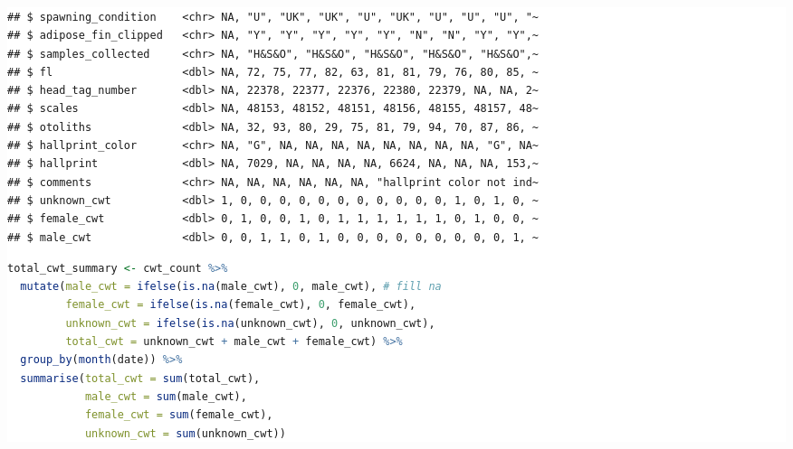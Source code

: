     ## $ spawning_condition    <chr> NA, "U", "UK", "UK", "U", "UK", "U", "U", "U", "~
    ## $ adipose_fin_clipped   <chr> NA, "Y", "Y", "Y", "Y", "Y", "N", "N", "Y", "Y",~
    ## $ samples_collected     <chr> NA, "H&S&O", "H&S&O", "H&S&O", "H&S&O", "H&S&O",~
    ## $ fl                    <dbl> NA, 72, 75, 77, 82, 63, 81, 81, 79, 76, 80, 85, ~
    ## $ head_tag_number       <dbl> NA, 22378, 22377, 22376, 22380, 22379, NA, NA, 2~
    ## $ scales                <dbl> NA, 48153, 48152, 48151, 48156, 48155, 48157, 48~
    ## $ otoliths              <dbl> NA, 32, 93, 80, 29, 75, 81, 79, 94, 70, 87, 86, ~
    ## $ hallprint_color       <chr> NA, "G", NA, NA, NA, NA, NA, NA, NA, NA, "G", NA~
    ## $ hallprint             <dbl> NA, 7029, NA, NA, NA, NA, 6624, NA, NA, NA, 153,~
    ## $ comments              <chr> NA, NA, NA, NA, NA, NA, "hallprint color not ind~
    ## $ unknown_cwt           <dbl> 1, 0, 0, 0, 0, 0, 0, 0, 0, 0, 0, 0, 1, 0, 1, 0, ~
    ## $ female_cwt            <dbl> 0, 1, 0, 0, 1, 0, 1, 1, 1, 1, 1, 1, 0, 1, 0, 0, ~
    ## $ male_cwt              <dbl> 0, 0, 1, 1, 0, 1, 0, 0, 0, 0, 0, 0, 0, 0, 0, 1, ~

``` r
total_cwt_summary <- cwt_count %>% 
  mutate(male_cwt = ifelse(is.na(male_cwt), 0, male_cwt), # fill na
         female_cwt = ifelse(is.na(female_cwt), 0, female_cwt),
         unknown_cwt = ifelse(is.na(unknown_cwt), 0, unknown_cwt),
         total_cwt = unknown_cwt + male_cwt + female_cwt) %>% 
  group_by(month(date)) %>% 
  summarise(total_cwt = sum(total_cwt),
            male_cwt = sum(male_cwt),
            female_cwt = sum(female_cwt),
            unknown_cwt = sum(unknown_cwt))
```
